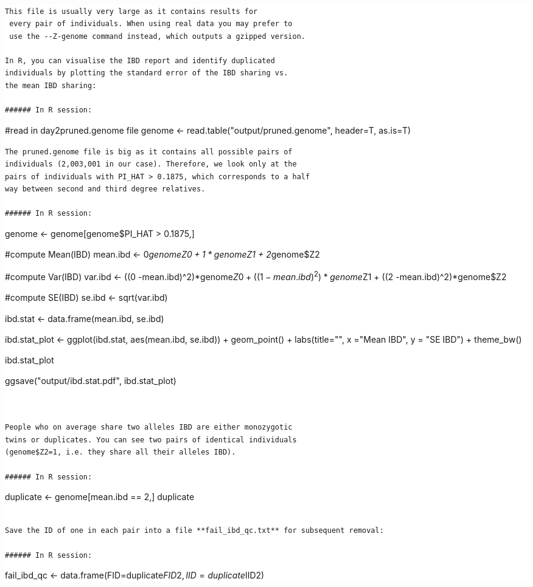 ```
This file is usually very large as it contains results for 
 every pair of individuals. When using real data you may prefer to 
 use the --Z-genome command instead, which outputs a gzipped version.
 
In R, you can visualise the IBD report and identify duplicated 
individuals by plotting the standard error of the IBD sharing vs.
the mean IBD sharing:

###### In R session:
```
#read in day2pruned.genome file
genome <- read.table("output/pruned.genome", 
header=T, as.is=T)

```
The pruned.genome file is big as it contains all possible pairs of 
individuals (2,003,001 in our case). Therefore, we look only at the 
pairs of individuals with PI_HAT > 0.1875, which corresponds to a half 
way between second and third degree relatives.

###### In R session:
```
genome <- genome[genome$PI_HAT > 0.1875,]

#compute Mean(IBD)
mean.ibd <- 0*genome$Z0 + 1*genome$Z1 + 2*genome$Z2
 
#compute Var(IBD)
var.ibd <- ((0 -mean.ibd)^2)*genome$Z0 +
      	((1 -mean.ibd)^2)*genome$Z1 +
      	((2 -mean.ibd)^2)*genome$Z2
 
#compute SE(IBD)
se.ibd <- sqrt(var.ibd)

ibd.stat <- data.frame(mean.ibd, se.ibd)

ibd.stat_plot <- ggplot(ibd.stat, aes(mean.ibd, se.ibd)) +
                    geom_point() +
                    labs(title="", x ="Mean IBD", y = "SE IBD") +
                    theme_bw()
                
ibd.stat_plot

ggsave("output/ibd.stat.pdf", ibd.stat_plot)

```


People who on average share two alleles IBD are either monozygotic 
twins or duplicates. You can see two pairs of identical individuals 
(genome$Z2=1, i.e. they share all their alleles IBD).

###### In R session:
```
duplicate <- genome[mean.ibd == 2,]
duplicate
```

Save the ID of one in each pair into a file **fail_ibd_qc.txt** for subsequent removal:

###### In R session:
```
fail_ibd_qc <- data.frame(FID=duplicate$FID2, IID=duplicate$IID2)
 